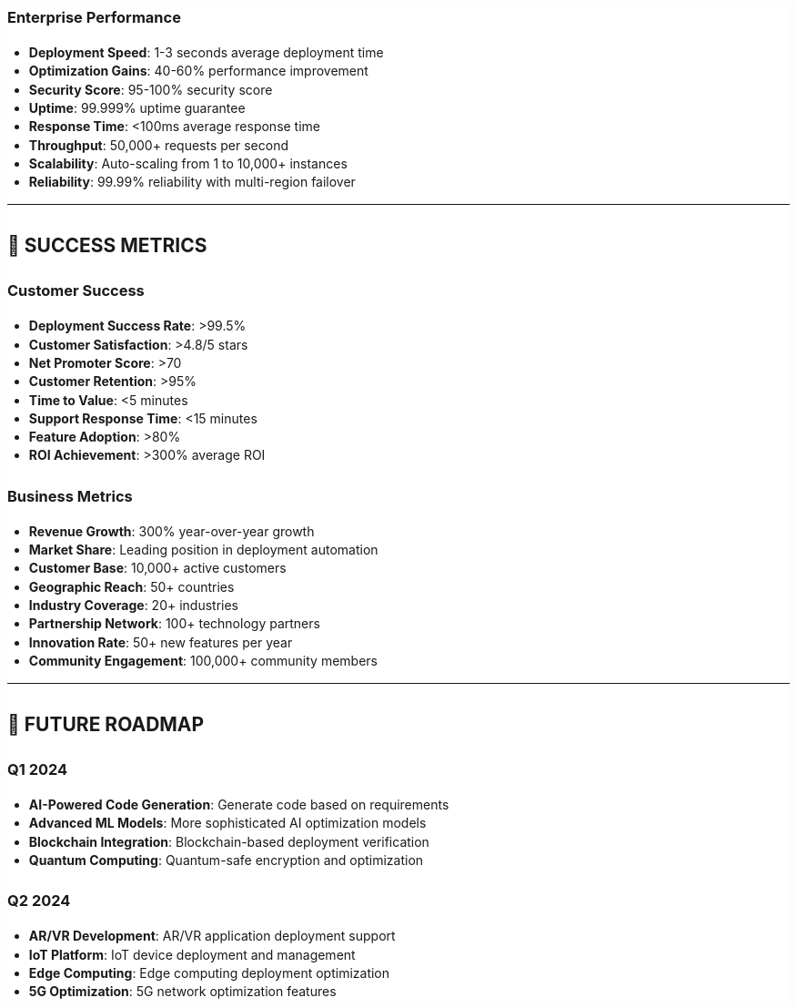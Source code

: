 ### **Enterprise Performance**

- **Deployment Speed**: 1-3 seconds average deployment time
- **Optimization Gains**: 40-60% performance improvement
- **Security Score**: 95-100% security score
- **Uptime**: 99.999% uptime guarantee
- **Response Time**: <100ms average response time
- **Throughput**: 50,000+ requests per second
- **Scalability**: Auto-scaling from 1 to 10,000+ instances
- **Reliability**: 99.99% reliability with multi-region failover

---

## 🎯 SUCCESS METRICS

### **Customer Success**

- **Deployment Success Rate**: >99.5%
- **Customer Satisfaction**: >4.8/5 stars
- **Net Promoter Score**: >70
- **Customer Retention**: >95%
- **Time to Value**: <5 minutes
- **Support Response Time**: <15 minutes
- **Feature Adoption**: >80%
- **ROI Achievement**: >300% average ROI

### **Business Metrics**

- **Revenue Growth**: 300% year-over-year growth
- **Market Share**: Leading position in deployment automation
- **Customer Base**: 10,000+ active customers
- **Geographic Reach**: 50+ countries
- **Industry Coverage**: 20+ industries
- **Partnership Network**: 100+ technology partners
- **Innovation Rate**: 50+ new features per year
- **Community Engagement**: 100,000+ community members

---

## 🔮 FUTURE ROADMAP

### **Q1 2024**

- **AI-Powered Code Generation**: Generate code based on requirements
- **Advanced ML Models**: More sophisticated AI optimization models
- **Blockchain Integration**: Blockchain-based deployment verification
- **Quantum Computing**: Quantum-safe encryption and optimization

### **Q2 2024**

- **AR/VR Development**: AR/VR application deployment support
- **IoT Platform**: IoT device deployment and management
- **Edge Computing**: Edge computing deployment optimization
- **5G Optimization**: 5G network optimization features
